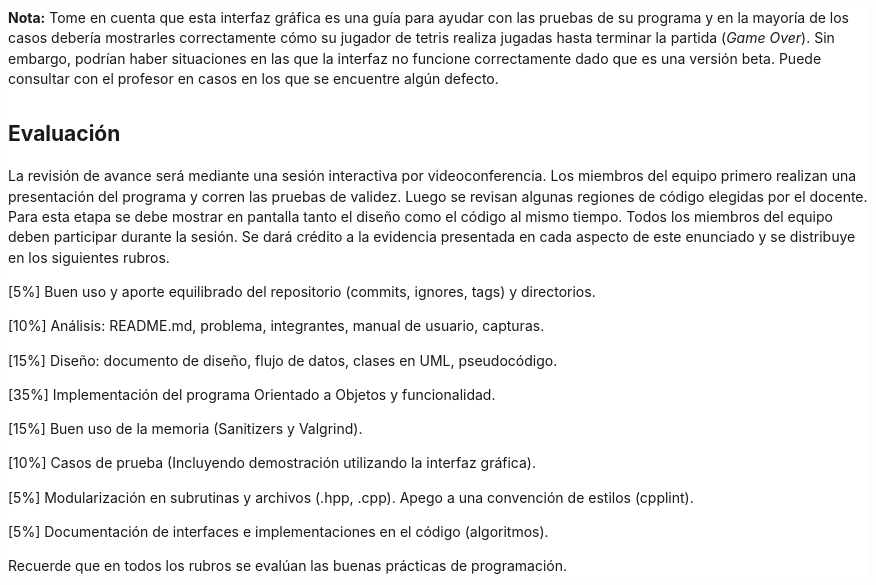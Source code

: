 **Nota:** Tome en cuenta que esta interfaz gráfica es una guía para ayudar con las pruebas de su programa y en la mayoría de los casos debería mostrarles correctamente cómo su jugador de tetris realiza jugadas hasta terminar la partida (*Game Over*). Sin embargo, podrían haber situaciones en las que la interfaz no funcione correctamente dado que es una versión beta. Puede consultar con el profesor en casos en los que se encuentre algún defecto.


## Evaluación
La revisión de avance será mediante una sesión interactiva por videoconferencia. Los miembros del equipo primero realizan una presentación del programa y corren las pruebas de validez. Luego se revisan algunas regiones de código elegidas por el docente. Para esta etapa se debe mostrar en pantalla tanto el diseño como el código al mismo tiempo. Todos los miembros del equipo deben participar durante la sesión. Se dará crédito a la evidencia presentada en cada aspecto de este enunciado y se distribuye en los siguientes rubros.

[5%] Buen uso y aporte equilibrado del repositorio (commits, ignores, tags) y directorios.

[10%] Análisis: README.md, problema, integrantes, manual de usuario, capturas.

[15%] Diseño: documento de diseño, flujo de datos, clases en UML, pseudocódigo.

[35%] Implementación del programa Orientado a Objetos y funcionalidad.

[15%] Buen uso de la memoria (Sanitizers y Valgrind).

[10%] Casos de prueba (Incluyendo demostración utilizando la interfaz gráfica).

[5%] Modularización en subrutinas y archivos (.hpp, .cpp). Apego a una convención de estilos (cpplint).

[5%] Documentación de interfaces e implementaciones en el código (algoritmos).

Recuerde que en todos los rubros se evalúan las buenas prácticas de programación.
